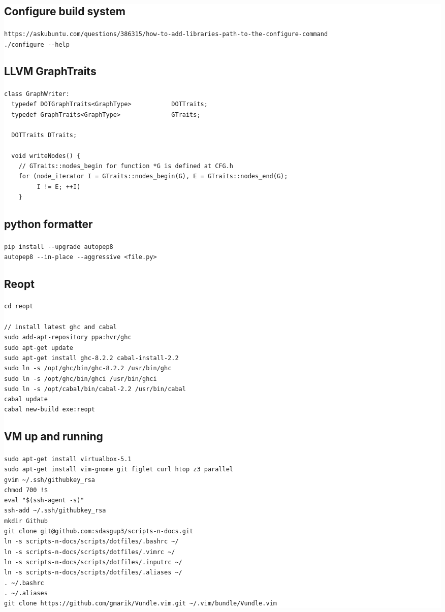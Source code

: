 ## Configure build system
```
https://askubuntu.com/questions/386315/how-to-add-libraries-path-to-the-configure-command
./configure --help
```

## LLVM GraphTraits
```
class GraphWriter:
  typedef DOTGraphTraits<GraphType>           DOTTraits;
  typedef GraphTraits<GraphType>              GTraits;

  DOTTraits DTraits;

  void writeNodes() {
    // GTraits::nodes_begin for function *G is defined at CFG.h
    for (node_iterator I = GTraits::nodes_begin(G), E = GTraits::nodes_end(G);
         I != E; ++I)
    }
```

## python formatter
```
pip install --upgrade autopep8
autopep8 --in-place --aggressive <file.py>
```

## Reopt
```
cd reopt

// install latest ghc and cabal
sudo add-apt-repository ppa:hvr/ghc
sudo apt-get update
sudo apt-get install ghc-8.2.2 cabal-install-2.2
sudo ln -s /opt/ghc/bin/ghc-8.2.2 /usr/bin/ghc
sudo ln -s /opt/ghc/bin/ghci /usr/bin/ghci
sudo ln -s /opt/cabal/bin/cabal-2.2 /usr/bin/cabal
cabal update
cabal new-build exe:reopt
```

## VM up and running
```
sudo apt-get install virtualbox-5.1
sudo apt-get install vim-gnome git figlet curl htop z3 parallel
gvim ~/.ssh/githubkey_rsa
chmod 700 !$
eval "$(ssh-agent -s)"
ssh-add ~/.ssh/githubkey_rsa
mkdir Github
git clone git@github.com:sdasgup3/scripts-n-docs.git
ln -s scripts-n-docs/scripts/dotfiles/.bashrc ~/
ln -s scripts-n-docs/scripts/dotfiles/.vimrc ~/
ln -s scripts-n-docs/scripts/dotfiles/.inputrc ~/
ln -s scripts-n-docs/scripts/dotfiles/.aliases ~/
. ~/.bashrc
. ~/.aliases
git clone https://github.com/gmarik/Vundle.vim.git ~/.vim/bundle/Vundle.vim
```
